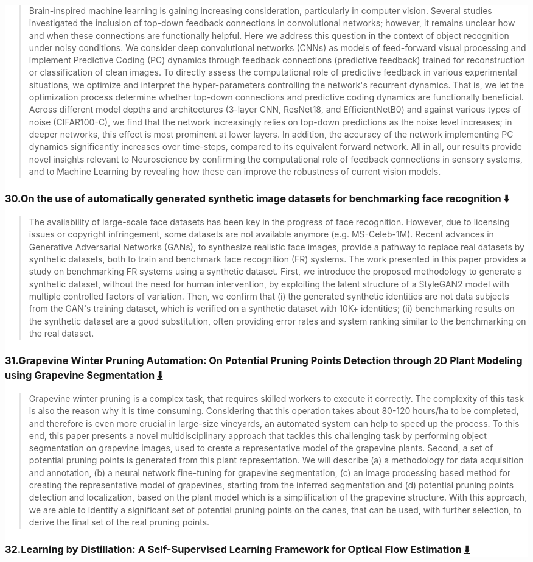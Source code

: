 >  Brain-inspired machine learning is gaining increasing consideration, particularly in computer vision. Several studies investigated the inclusion of top-down feedback connections in convolutional networks; however, it remains unclear how and when these connections are functionally helpful. Here we address this question in the context of object recognition under noisy conditions. We consider deep convolutional networks (CNNs) as models of feed-forward visual processing and implement Predictive Coding (PC) dynamics through feedback connections (predictive feedback) trained for reconstruction or classification of clean images. To directly assess the computational role of predictive feedback in various experimental situations, we optimize and interpret the hyper-parameters controlling the network's recurrent dynamics. That is, we let the optimization process determine whether top-down connections and predictive coding dynamics are functionally beneficial. Across different model depths and architectures (3-layer CNN, ResNet18, and EfficientNetB0) and against various types of noise (CIFAR100-C), we find that the network increasingly relies on top-down predictions as the noise level increases; in deeper networks, this effect is most prominent at lower layers. In addition, the accuracy of the network implementing PC dynamics significantly increases over time-steps, compared to its equivalent forward network. All in all, our results provide novel insights relevant to Neuroscience by confirming the computational role of feedback connections in sensory systems, and to Machine Learning by revealing how these can improve the robustness of current vision models.      
### 30.On the use of automatically generated synthetic image datasets for benchmarking face recognition  [ :arrow_down: ](https://arxiv.org/pdf/2106.04215.pdf)
>  The availability of large-scale face datasets has been key in the progress of face recognition. However, due to licensing issues or copyright infringement, some datasets are not available anymore (e.g. MS-Celeb-1M). Recent advances in Generative Adversarial Networks (GANs), to synthesize realistic face images, provide a pathway to replace real datasets by synthetic datasets, both to train and benchmark face recognition (FR) systems. The work presented in this paper provides a study on benchmarking FR systems using a synthetic dataset. First, we introduce the proposed methodology to generate a synthetic dataset, without the need for human intervention, by exploiting the latent structure of a StyleGAN2 model with multiple controlled factors of variation. Then, we confirm that (i) the generated synthetic identities are not data subjects from the GAN's training dataset, which is verified on a synthetic dataset with 10K+ identities; (ii) benchmarking results on the synthetic dataset are a good substitution, often providing error rates and system ranking similar to the benchmarking on the real dataset.      
### 31.Grapevine Winter Pruning Automation: On Potential Pruning Points Detection through 2D Plant Modeling using Grapevine Segmentation  [ :arrow_down: ](https://arxiv.org/pdf/2106.04208.pdf)
>  Grapevine winter pruning is a complex task, that requires skilled workers to execute it correctly. The complexity of this task is also the reason why it is time consuming. Considering that this operation takes about 80-120 hours/ha to be completed, and therefore is even more crucial in large-size vineyards, an automated system can help to speed up the process. To this end, this paper presents a novel multidisciplinary approach that tackles this challenging task by performing object segmentation on grapevine images, used to create a representative model of the grapevine plants. Second, a set of potential pruning points is generated from this plant representation. We will describe (a) a methodology for data acquisition and annotation, (b) a neural network fine-tuning for grapevine segmentation, (c) an image processing based method for creating the representative model of grapevines, starting from the inferred segmentation and (d) potential pruning points detection and localization, based on the plant model which is a simplification of the grapevine structure. With this approach, we are able to identify a significant set of potential pruning points on the canes, that can be used, with further selection, to derive the final set of the real pruning points.      
### 32.Learning by Distillation: A Self-Supervised Learning Framework for Optical Flow Estimation  [ :arrow_down: ](https://arxiv.org/pdf/2106.04195.pdf)